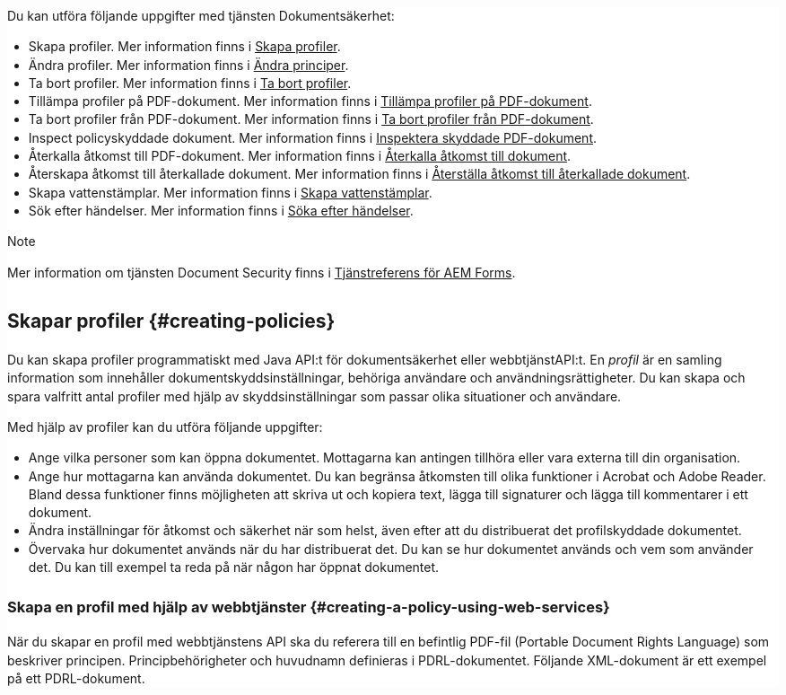 Du kan utföra följande uppgifter med tjänsten Dokumentsäkerhet:

* Skapa profiler. Mer information finns i [Skapa profiler](protecting-documents-policies.md#creating-policies).
* Ändra profiler. Mer information finns i [Ändra principer](protecting-documents-policies.md#modifying-policies).
* Ta bort profiler. Mer information finns i [Ta bort profiler](protecting-documents-policies.md#deleting-policies).
* Tillämpa profiler på PDF-dokument. Mer information finns i [Tillämpa profiler på PDF-dokument](protecting-documents-policies.md#applying-policies-to-pdf-documents).
* Ta bort profiler från PDF-dokument. Mer information finns i [Ta bort profiler från PDF-dokument](protecting-documents-policies.md#removing-policies-from-pdf-documents).
* Inspect policyskyddade dokument. Mer information finns i [Inspektera skyddade PDF-dokument](protecting-documents-policies.md#inspecting-policy-protected-pdf-documents).
* Återkalla åtkomst till PDF-dokument. Mer information finns i [Återkalla åtkomst till dokument](protecting-documents-policies.md#revoking-access-to-documents).
* Återskapa åtkomst till återkallade dokument. Mer information finns i [Återställa åtkomst till återkallade dokument](protecting-documents-policies.md#reinstating-access-to-revoked-documents).
* Skapa vattenstämplar. Mer information finns i [Skapa vattenstämplar](protecting-documents-policies.md#creating-watermarks).
* Sök efter händelser. Mer information finns i [Söka efter händelser](protecting-documents-policies.md#searching-for-events).

>[!NOTE]
>
>Mer information om tjänsten Document Security finns i [Tjänstreferens för AEM Forms](https://www.adobe.com/go/learn_aemforms_services_63).

## Skapar profiler {#creating-policies}

Du kan skapa profiler programmatiskt med Java API:t för dokumentsäkerhet eller webbtjänstAPI:t. En *profil* är en samling information som innehåller dokumentskyddsinställningar, behöriga användare och användningsrättigheter. Du kan skapa och spara valfritt antal profiler med hjälp av skyddsinställningar som passar olika situationer och användare.

Med hjälp av profiler kan du utföra följande uppgifter:

* Ange vilka personer som kan öppna dokumentet. Mottagarna kan antingen tillhöra eller vara externa till din organisation.
* Ange hur mottagarna kan använda dokumentet. Du kan begränsa åtkomsten till olika funktioner i Acrobat och Adobe Reader. Bland dessa funktioner finns möjligheten att skriva ut och kopiera text, lägga till signaturer och lägga till kommentarer i ett dokument.
* Ändra inställningar för åtkomst och säkerhet när som helst, även efter att du distribuerat det profilskyddade dokumentet.
* Övervaka hur dokumentet används när du har distribuerat det. Du kan se hur dokumentet används och vem som använder det. Du kan till exempel ta reda på när någon har öppnat dokumentet.

### Skapa en profil med hjälp av webbtjänster {#creating-a-policy-using-web-services}

När du skapar en profil med webbtjänstens API ska du referera till en befintlig PDF-fil (Portable Document Rights Language) som beskriver principen. Principbehörigheter och huvudnamn definieras i PDRL-dokumentet. Följande XML-dokument är ett exempel på ett PDRL-dokument.
